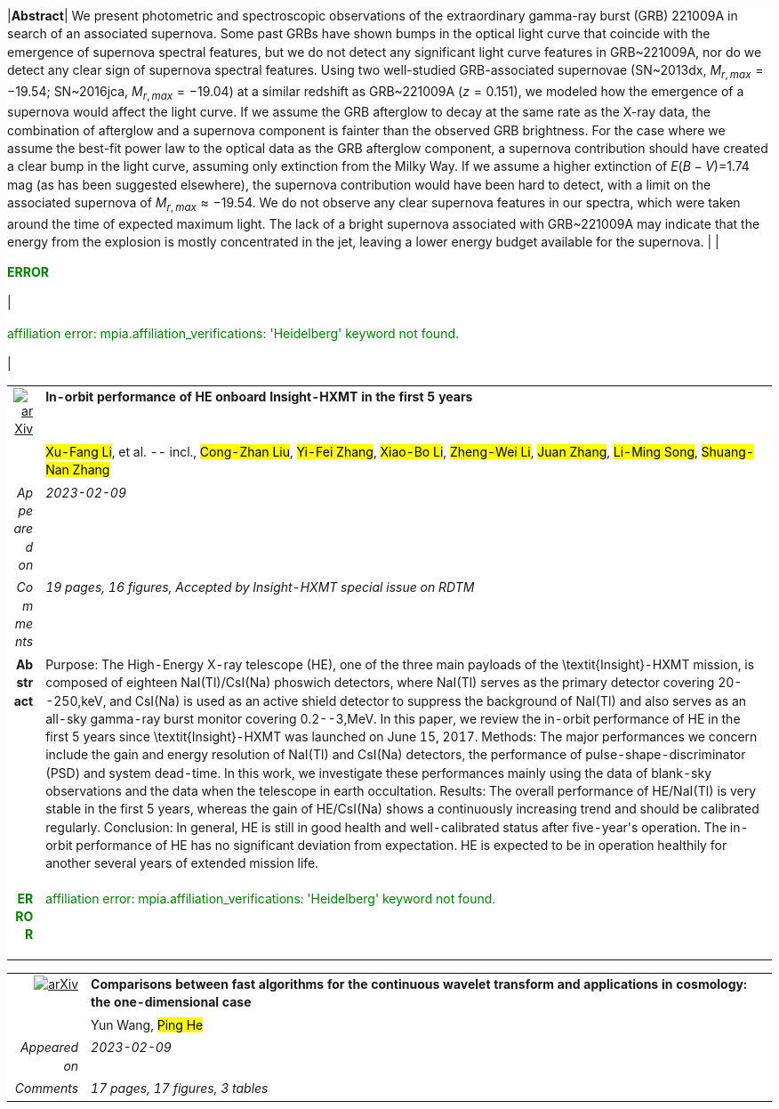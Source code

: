 |**Abstract**| We present photometric and spectroscopic observations of the extraordinary gamma-ray burst (GRB) 221009A in search of an associated supernova. Some past GRBs have shown bumps in the optical light curve that coincide with the emergence of supernova spectral features, but we do not detect any significant light curve features in GRB~221009A, nor do we detect any clear sign of supernova spectral features. Using two well-studied GRB-associated supernovae (SN~2013dx, $M_{r,max} = -19.54$; SN~2016jca, $M_{r,max} = -19.04$) at a similar redshift as GRB~221009A ($z=0.151$), we modeled how the emergence of a supernova would affect the light curve. If we assume the GRB afterglow to decay at the same rate as the X-ray data, the combination of afterglow and a supernova component is fainter than the observed GRB brightness. For the case where we assume the best-fit power law to the optical data as the GRB afterglow component, a supernova contribution should have created a clear bump in the light curve, assuming only extinction from the Milky Way. If we assume a higher extinction of $E(B-V)$=$1.74$ mag (as has been suggested elsewhere), the supernova contribution would have been hard to detect, with a limit on the associated supernova of $M_{r,max} \approx-$19.54. We do not observe any clear supernova features in our spectra, which were taken around the time of expected maximum light. The lack of a bright supernova associated with GRB~221009A may indicate that the energy from the explosion is mostly concentrated in the jet, leaving a lower energy budget available for the supernova. |
|<p style="color:green"> **ERROR** </p>| <p style="color:green">affiliation error: mpia.affiliation_verifications: 'Heidelberg' keyword not found.</p> |


|||
|---:|:---|
| [![arXiv](https://img.shields.io/badge/arXiv-arXiv:2302.03859-b31b1b.svg)](https://arxiv.org/abs/arXiv:2302.03859) | **In-orbit performance of HE onboard Insight-HXMT in the first 5 years**  |
|| <mark>Xu-Fang Li</mark>, et al. -- incl., <mark>Cong-Zhan Liu</mark>, <mark>Yi-Fei Zhang</mark>, <mark>Xiao-Bo Li</mark>, <mark>Zheng-Wei Li</mark>, <mark>Juan Zhang</mark>, <mark>Li-Ming Song</mark>, <mark>Shuang-Nan Zhang</mark> |
|*Appeared on*| *2023-02-09*|
|*Comments*| *19 pages, 16 figures, Accepted by Insight-HXMT special issue on RDTM*|
|**Abstract**| Purpose: The High-Energy X-ray telescope (HE), one of the three main payloads of the \textit{Insight}-HXMT mission, is composed of eighteen NaI(Tl)/CsI(Na) phoswich detectors, where NaI(Tl) serves as the primary detector covering 20--250\,keV, and CsI(Na) is used as an active shield detector to suppress the background of NaI(Tl) and also serves as an all-sky gamma-ray burst monitor covering 0.2--3\,MeV. In this paper, we review the in-orbit performance of HE in the first 5 years since \textit{Insight}-HXMT was launched on June 15, 2017. Methods: The major performances we concern include the gain and energy resolution of NaI(Tl) and CsI(Na) detectors, the performance of pulse-shape-discriminator (PSD) and system dead-time. In this work, we investigate these performances mainly using the data of blank-sky observations and the data when the telescope in earth occultation. Results: The overall performance of HE/NaI(Tl) is very stable in the first 5 years, whereas the gain of HE/CsI(Na) shows a continuously increasing trend and should be calibrated regularly. Conclusion: In general, HE is still in good health and well-calibrated status after five-year's operation. The in-orbit performance of HE has no significant deviation from expectation. HE is expected to be in operation healthily for another several years of extended mission life. |
|<p style="color:green"> **ERROR** </p>| <p style="color:green">affiliation error: mpia.affiliation_verifications: 'Heidelberg' keyword not found.</p> |


|||
|---:|:---|
| [![arXiv](https://img.shields.io/badge/arXiv-arXiv:2302.03909-b31b1b.svg)](https://arxiv.org/abs/arXiv:2302.03909) | **Comparisons between fast algorithms for the continuous wavelet transform  and applications in cosmology: the one-dimensional case**  |
|| Yun Wang, <mark>Ping He</mark> |
|*Appeared on*| *2023-02-09*|
|*Comments*| *17 pages, 17 figures, 3 tables*|